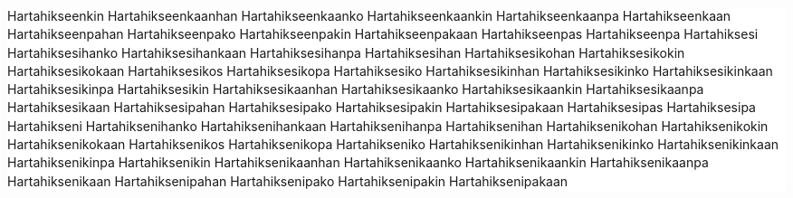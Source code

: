 Hartahikseenkin
Hartahikseenkaanhan
Hartahikseenkaanko
Hartahikseenkaankin
Hartahikseenkaanpa
Hartahikseenkaan
Hartahikseenpahan
Hartahikseenpako
Hartahikseenpakin
Hartahikseenpakaan
Hartahikseenpas
Hartahikseenpa
Hartahiksesi
Hartahiksesihanko
Hartahiksesihankaan
Hartahiksesihanpa
Hartahiksesihan
Hartahiksesikohan
Hartahiksesikokin
Hartahiksesikokaan
Hartahiksesikos
Hartahiksesikopa
Hartahiksesiko
Hartahiksesikinhan
Hartahiksesikinko
Hartahiksesikinkaan
Hartahiksesikinpa
Hartahiksesikin
Hartahiksesikaanhan
Hartahiksesikaanko
Hartahiksesikaankin
Hartahiksesikaanpa
Hartahiksesikaan
Hartahiksesipahan
Hartahiksesipako
Hartahiksesipakin
Hartahiksesipakaan
Hartahiksesipas
Hartahiksesipa
Hartahikseni
Hartahiksenihanko
Hartahiksenihankaan
Hartahiksenihanpa
Hartahiksenihan
Hartahiksenikohan
Hartahiksenikokin
Hartahiksenikokaan
Hartahiksenikos
Hartahiksenikopa
Hartahikseniko
Hartahiksenikinhan
Hartahiksenikinko
Hartahiksenikinkaan
Hartahiksenikinpa
Hartahiksenikin
Hartahiksenikaanhan
Hartahiksenikaanko
Hartahiksenikaankin
Hartahiksenikaanpa
Hartahiksenikaan
Hartahiksenipahan
Hartahiksenipako
Hartahiksenipakin
Hartahiksenipakaan